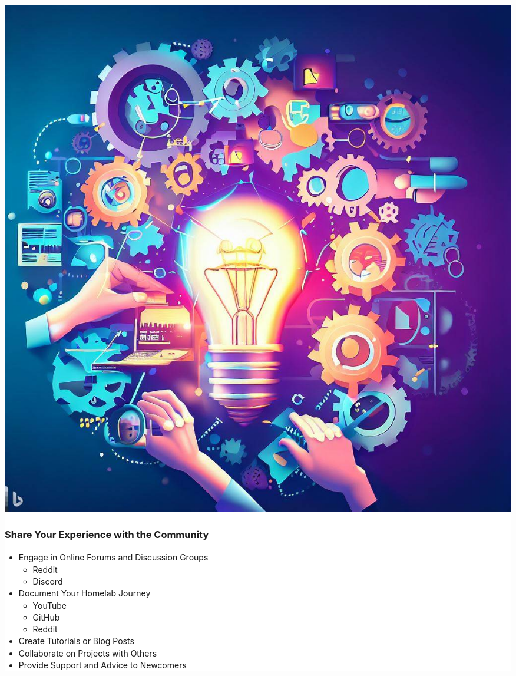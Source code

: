 ![Share Your Experience](./visualizations/homelab_share_experience.jpeg)

### Share Your Experience with the Community

* Engage in Online Forums and Discussion Groups
  * Reddit
  * Discord
* Document Your Homelab Journey
  * YouTube
  * GitHub
  * Reddit
* Create Tutorials or Blog Posts
* Collaborate on Projects with Others
* Provide Support and Advice to Newcomers
